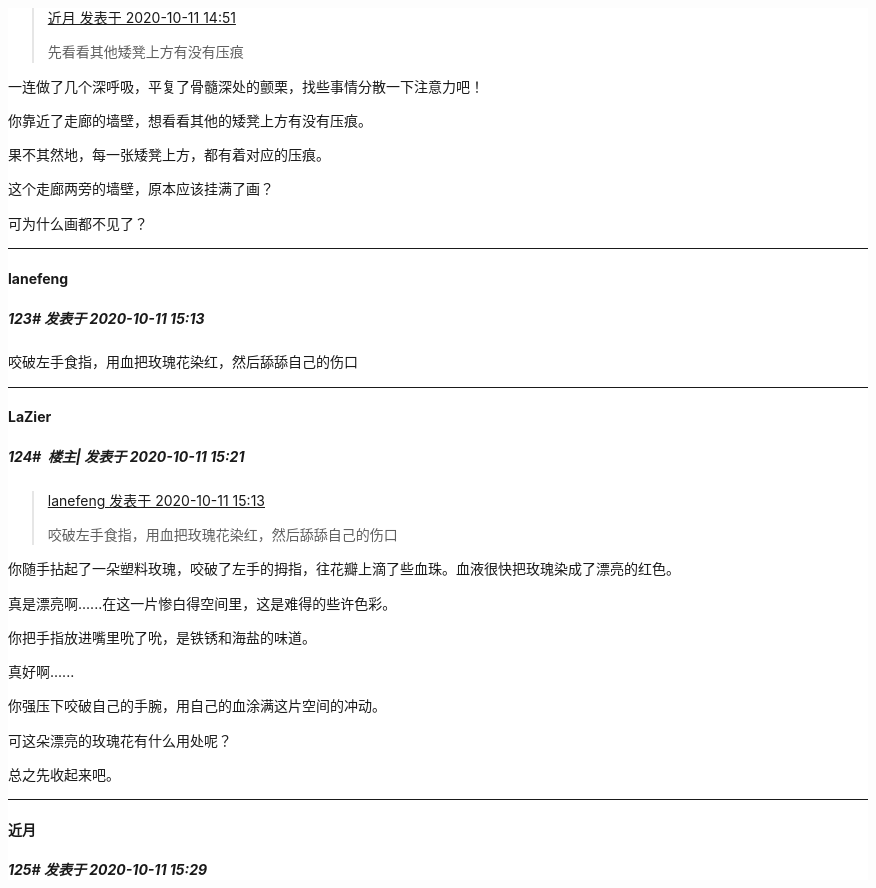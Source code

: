 
<blockquote><a href="httphttps://bbs.saraba1st.com/2b/forum.php?mod=redirect&amp;goto=findpost&amp;pid=49018810&amp;ptid=1964133" target="_blank">近月 发表于 2020-10-11 14:51</a>

先看看其他矮凳上方有没有压痕</blockquote>
一连做了几个深呼吸，平复了骨髓深处的颤栗，找些事情分散一下注意力吧！


你靠近了走廊的墙壁，想看看其他的矮凳上方有没有压痕。


果不其然地，每一张矮凳上方，都有着对应的压痕。


这个走廊两旁的墙壁，原本应该挂满了画？


可为什么画都不见了？


-----

####  lanefeng  
##### 123#       发表于 2020-10-11 15:13


咬破左手食指，用血把玫瑰花染红，然后舔舔自己的伤口


-----

####  LaZier  
##### 124#         楼主| 发表于 2020-10-11 15:21


<blockquote><a href="httphttps://bbs.saraba1st.com/2b/forum.php?mod=redirect&amp;goto=findpost&amp;pid=49018940&amp;ptid=1964133" target="_blank">lanefeng 发表于 2020-10-11 15:13</a>

咬破左手食指，用血把玫瑰花染红，然后舔舔自己的伤口</blockquote>
你随手拈起了一朵塑料玫瑰，咬破了左手的拇指，往花瓣上滴了些血珠。血液很快把玫瑰染成了漂亮的红色。


真是漂亮啊......在这一片惨白得空间里，这是难得的些许色彩。


你把手指放进嘴里吮了吮，是铁锈和海盐的味道。


真好啊......


你强压下咬破自己的手腕，用自己的血涂满这片空间的冲动。


可这朵漂亮的玫瑰花有什么用处呢？


总之先收起来吧。


-----

####  近月  
##### 125#       发表于 2020-10-11 15:29
